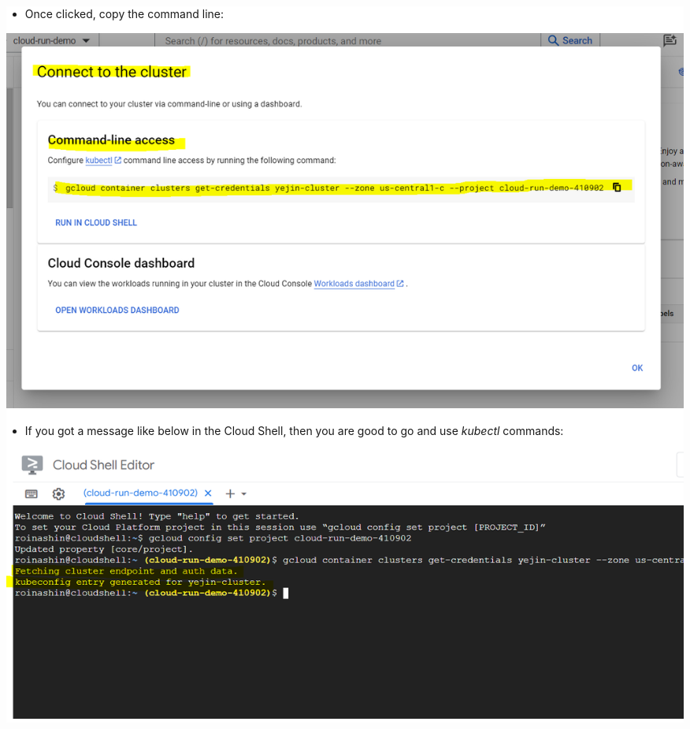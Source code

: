 
- Once clicked, copy the command line:


![copy-the-commandline](/GCP_pictures/Study-logs/GKE/connect-command-line.PNG "Copy the command line")


- If you got a message like below in the Cloud Shell, then you are good to go and use *kubectl* commands:


![kubectl-command-generated](/GCP_pictures/Study-logs/GKE/kubectl-commands-generated.PNG "kubectl command is now available in cloud shell")
